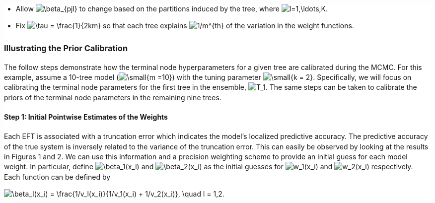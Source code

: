- Allow
  ![\beta\_{pjl}](https://latex.codecogs.com/png.image?%5Cdpi%7B110%7D&space;%5Cbg_white&space;%5Cbeta_%7Bpjl%7D "\beta_{pjl}")
  to change based on the partitions induced by the tree, where
  ![l=1,\ldots,K](https://latex.codecogs.com/png.image?%5Cdpi%7B110%7D&space;%5Cbg_white&space;l%3D1%2C%5Cldots%2CK "l=1,\ldots,K").

- Fix
  ![\tau = \frac{1}{2km}](https://latex.codecogs.com/png.image?%5Cdpi%7B110%7D&space;%5Cbg_white&space;%5Ctau%20%3D%20%5Cfrac%7B1%7D%7B2km%7D "\tau = \frac{1}{2km}")
  so that each tree explains
  ![1/m^{th}](https://latex.codecogs.com/png.image?%5Cdpi%7B110%7D&space;%5Cbg_white&space;1%2Fm%5E%7Bth%7D "1/m^{th}")
  of the variation in the weight functions.

  

### Illustrating the Prior Calibration

The follow steps demonstrate how the terminal node hyperparameters for a
given tree are calibrated during the MCMC. For this example, assume a
10-tree model
(![\small{m =10}](https://latex.codecogs.com/png.image?%5Cdpi%7B110%7D&space;%5Cbg_white&space;%5Csmall%7Bm%20%3D10%7D "\small{m =10}"))
with the tuning parameter
![\small{k = 2}](https://latex.codecogs.com/png.image?%5Cdpi%7B110%7D&space;%5Cbg_white&space;%5Csmall%7Bk%20%3D%202%7D "\small{k = 2}").
Specifically, we will focus on calibrating the terminal node parameters
for the first tree in the ensemble,
![T_1](https://latex.codecogs.com/png.image?%5Cdpi%7B110%7D&space;%5Cbg_white&space;T_1 "T_1").
The same steps can be taken to calibrate the priors of the terminal node
parameters in the remaining nine trees.

  

#### **Step 1: Initial Pointwise Estimates of the Weights**

Each EFT is associated with a truncation error which indicates the
model’s localized predictive accuracy. The predictive accuracy of the
true system is inversely related to the variance of the truncation
error. This can easily be observed by looking at the results in Figures
1 and 2. We can use this information and a precision weighting scheme to
provide an initial guess for each model weight. In particular, define
![\beta_1(x_i)](https://latex.codecogs.com/png.image?%5Cdpi%7B110%7D&space;%5Cbg_white&space;%5Cbeta_1%28x_i%29 "\beta_1(x_i)")
and
![\beta_2(x_i)](https://latex.codecogs.com/png.image?%5Cdpi%7B110%7D&space;%5Cbg_white&space;%5Cbeta_2%28x_i%29 "\beta_2(x_i)")
as the initial guesses for
![w_1(x_i)](https://latex.codecogs.com/png.image?%5Cdpi%7B110%7D&space;%5Cbg_white&space;w_1%28x_i%29 "w_1(x_i)")
and
![w_2(x_i)](https://latex.codecogs.com/png.image?%5Cdpi%7B110%7D&space;%5Cbg_white&space;w_2%28x_i%29 "w_2(x_i)")
respectively. Each function can be defined by

![\beta_l(x_i) = \frac{1/v_l(x_i)}{1/v_1(x_i) + 1/v_2(x_i)}, \quad l = 1,2.](https://latex.codecogs.com/png.image?%5Cdpi%7B110%7D&space;%5Cbg_white&space;%5Cbeta_l%28x_i%29%20%3D%20%5Cfrac%7B1%2Fv_l%28x_i%29%7D%7B1%2Fv_1%28x_i%29%20%2B%201%2Fv_2%28x_i%29%7D%2C%20%5Cquad%20l%20%3D%201%2C2. "\beta_l(x_i) = \frac{1/v_l(x_i)}{1/v_1(x_i) + 1/v_2(x_i)}, \quad l = 1,2.")
